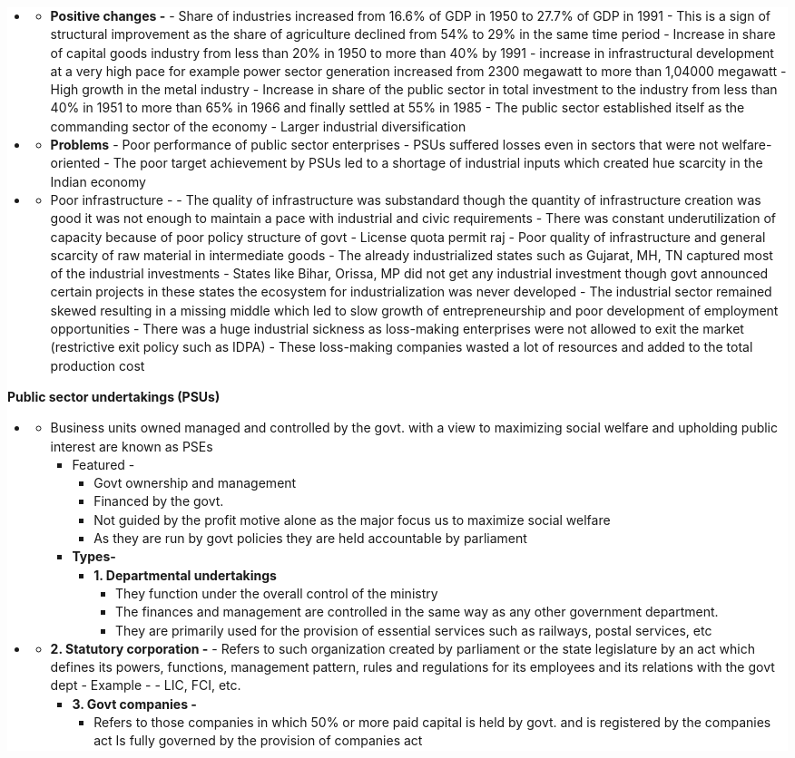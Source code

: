 - - **Positive changes -**
        - Share of industries increased from 16.6% of GDP in 1950 to 27.7% of GDP in 1991
        - This is a sign of structural improvement as the share of agriculture declined from 54% to 29% in the same time period
        - Increase in share of capital goods industry from less than 20% in 1950 to more than 40% by 1991
        - increase in infrastructural development at a very high pace for example power sector generation increased from 2300 megawatt to more than 1,04000 megawatt
        - High growth in the metal industry
        - Increase in share of the public sector in total investment to the industry from less than 40% in 1951 to more than 65% in 1966 and finally settled at 55% in 1985
        - The public sector established itself as the commanding sector of the economy
        - Larger industrial diversification

- - **Problems**
        - Poor performance of public sector enterprises
        - PSUs suffered losses even in sectors that were not welfare-oriented
        - The poor target achievement by PSUs led to a shortage of industrial inputs which created hue scarcity in the Indian economy

- - Poor infrastructure -
        - The quality of infrastructure was substandard though the quantity of infrastructure creation was good it was not enough to maintain a pace with industrial and civic requirements
        - There was constant underutilization of capacity because of poor policy structure of govt
        - License quota permit raj
        - Poor quality of infrastructure and general scarcity of raw material in intermediate goods
        - The already industrialized states such as Gujarat, MH, TN captured most of the industrial investments
        - States like Bihar, Orissa, MP did not get any industrial investment though govt announced certain projects in these states the ecosystem for industrialization was never developed
        - The industrial sector remained skewed resulting in a missing middle which led to slow growth of entrepreneurship and poor development of employment opportunities
        - There was a huge industrial sickness as loss-making enterprises were not allowed to exit the market (restrictive exit policy such as IDPA)
        - These loss-making companies wasted a lot of resources and added to the total production cost

**Public sector undertakings (PSUs)**

- - Business units owned managed and controlled by the govt. with a view to maximizing social welfare and upholding public interest are known as PSEs
    - Featured -
        - Govt ownership and management
        - Financed by the govt.
        - Not guided by the profit motive alone as the major focus us to maximize social welfare
        - As they are run by govt policies they are held accountable by parliament
    - **Types-**
        - **1. Departmental undertakings**
            - They function under the overall control of the ministry
            - The finances and management are controlled in the same way as any other government department.
            - They are primarily used for the provision of essential services such as railways, postal services, etc

- - **2. Statutory corporation -**
        - Refers to such organization created by parliament or the state legislature by an act which defines its powers, functions, management pattern, rules and regulations for its employees and its relations with the govt dept
        - Example -
            - LIC, FCI, etc.
    - **3. Govt companies -**
        - Refers to those companies in which 50% or more paid capital is held by govt. and is registered by the companies act Is fully governed by the provision of companies act
